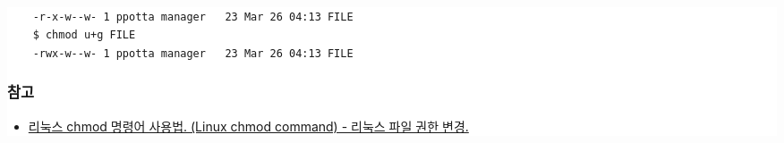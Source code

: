 ```
    -r-x-w--w- 1 ppotta manager   23 Mar 26 04:13 FILE
    $ chmod u+g FILE
    -rwx-w--w- 1 ppotta manager   23 Mar 26 04:13 FILE
```

### 참고
- [리눅스 chmod 명령어 사용법. (Linux chmod command) - 리눅스 파일 권한 변경.](https://recipes4dev.tistory.com/175)